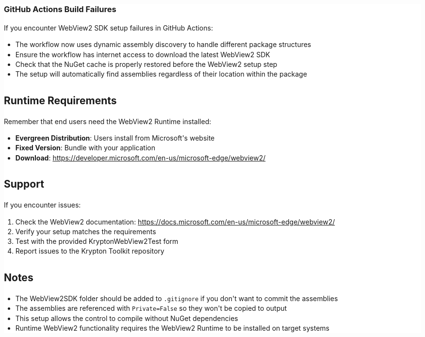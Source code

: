 ### GitHub Actions Build Failures
If you encounter WebView2 SDK setup failures in GitHub Actions:
- The workflow now uses dynamic assembly discovery to handle different package structures
- Ensure the workflow has internet access to download the latest WebView2 SDK
- Check that the NuGet cache is properly restored before the WebView2 setup step
- The setup will automatically find assemblies regardless of their location within the package

## Runtime Requirements

Remember that end users need the WebView2 Runtime installed:

- **Evergreen Distribution**: Users install from Microsoft's website
- **Fixed Version**: Bundle with your application
- **Download**: https://developer.microsoft.com/en-us/microsoft-edge/webview2/

## Support

If you encounter issues:

1. Check the WebView2 documentation: https://docs.microsoft.com/en-us/microsoft-edge/webview2/
2. Verify your setup matches the requirements
3. Test with the provided KryptonWebView2Test form
4. Report issues to the Krypton Toolkit repository

## Notes

- The WebView2SDK folder should be added to `.gitignore` if you don't want to commit the assemblies
- The assemblies are referenced with `Private=False` so they won't be copied to output
- This setup allows the control to compile without NuGet dependencies
- Runtime WebView2 functionality requires the WebView2 Runtime to be installed on target systems

